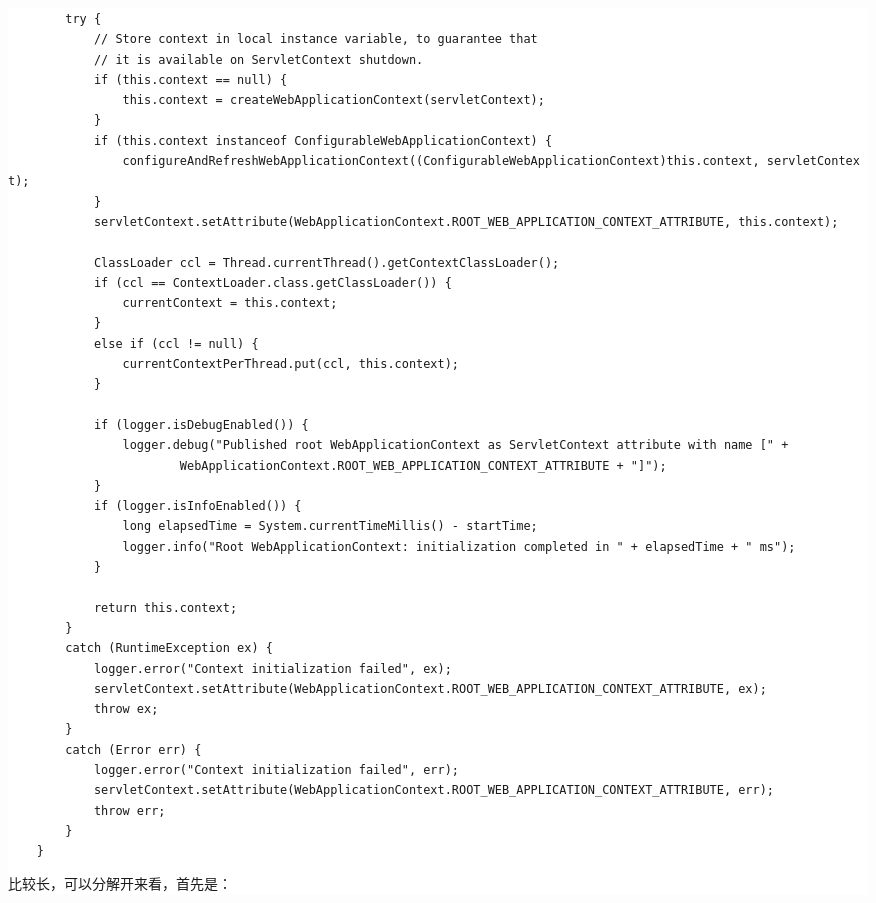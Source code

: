 ```
		try {
			// Store context in local instance variable, to guarantee that
			// it is available on ServletContext shutdown.
			if (this.context == null) {
				this.context = createWebApplicationContext(servletContext);
			}
			if (this.context instanceof ConfigurableWebApplicationContext) {
				configureAndRefreshWebApplicationContext((ConfigurableWebApplicationContext)this.context, servletContext);
			}
			servletContext.setAttribute(WebApplicationContext.ROOT_WEB_APPLICATION_CONTEXT_ATTRIBUTE, this.context);

			ClassLoader ccl = Thread.currentThread().getContextClassLoader();
			if (ccl == ContextLoader.class.getClassLoader()) {
				currentContext = this.context;
			}
			else if (ccl != null) {
				currentContextPerThread.put(ccl, this.context);
			}

			if (logger.isDebugEnabled()) {
				logger.debug("Published root WebApplicationContext as ServletContext attribute with name [" +
						WebApplicationContext.ROOT_WEB_APPLICATION_CONTEXT_ATTRIBUTE + "]");
			}
			if (logger.isInfoEnabled()) {
				long elapsedTime = System.currentTimeMillis() - startTime;
				logger.info("Root WebApplicationContext: initialization completed in " + elapsedTime + " ms");
			}

			return this.context;
		}
		catch (RuntimeException ex) {
			logger.error("Context initialization failed", ex);
			servletContext.setAttribute(WebApplicationContext.ROOT_WEB_APPLICATION_CONTEXT_ATTRIBUTE, ex);
			throw ex;
		}
		catch (Error err) {
			logger.error("Context initialization failed", err);
			servletContext.setAttribute(WebApplicationContext.ROOT_WEB_APPLICATION_CONTEXT_ATTRIBUTE, err);
			throw err;
		}
	}

```

比较长，可以分解开来看，首先是：

